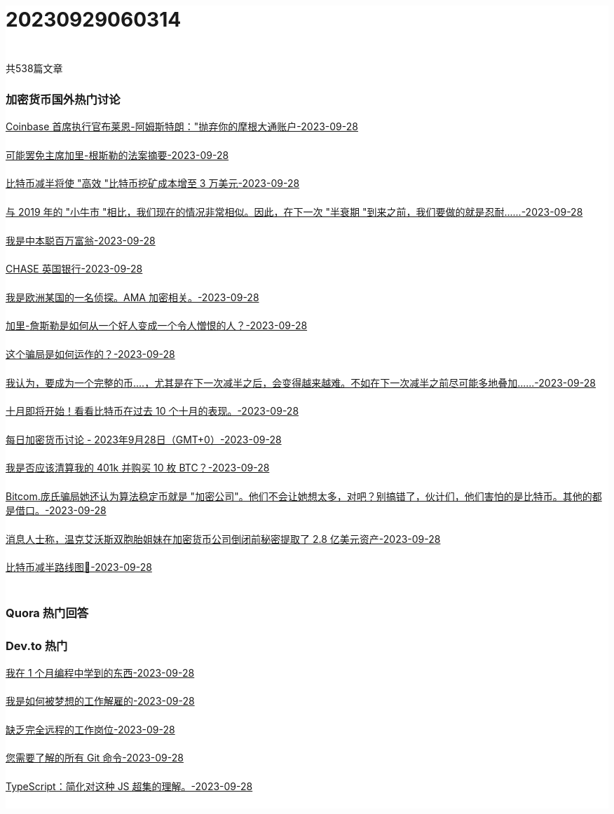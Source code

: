 <h1>20230929060314</h1><br/>共538篇文章


###  加密货币国外热门讨论

<a target=_blank rel=nofollow href="https://www.cityam.com/coinbase-ceo-brian-armstrong-ditch-your-jpmorgan-chase-accounts/" >Coinbase 首席执行官布莱恩-阿姆斯特朗："抛弃你的摩根大通账户-2023-09-28</a><br/><br/><a target=_blank rel=nofollow href="https://www.reddit.com/r/CryptoCurrency/comments/16ucpho/a_quick_summary_of_the_bill_that_could_remove/" >可能罢免主席加里-根斯勒的法案摘要-2023-09-28</a><br/><br/><a target=_blank rel=nofollow href="https://cointelegraph.com/news/bitcoin-halving-efficient-btc-mining-costs-30k" >比特币减半将使 "高效 "比特币挖矿成本增至 3 万美元-2023-09-28</a><br/><br/><a target=_blank rel=nofollow href="https://www.reddit.com/r/CryptoCurrency/comments/16tv0u8/we_are_in_a_very_similar_situation_right_now_than/" >与 2019 年的 "小牛市 "相比，我们现在的情况非常相似。因此，在下一次 "半衰期 "到来之前，我们要做的就是忍耐......-2023-09-28</a><br/><br/><a target=_blank rel=nofollow href="https://www.reddit.com/r/Bitcoin/comments/16ucirp/i_am_a_satoshi_millionnaire/" >我是中本聪百万富翁-2023-09-28</a><br/><br/><a target=_blank rel=nofollow href="https://old.reddit.com/r/Bitcoin/comments/16uewm6/chase_uk_bank/" >CHASE 英国银行-2023-09-28</a><br/><br/><a target=_blank rel=nofollow href="https://www.reddit.com/r/CryptoCurrency/comments/16uad0r/im_a_detective_in_a_european_country_ama_crypto/" >我是欧洲某国的一名侦探。AMA 加密相关。-2023-09-28</a><br/><br/><a target=_blank rel=nofollow href="https://www.reddit.com/r/Bitcoin/comments/16u7l0h/how_did_gary_gensler_turned_from_a_nice_guy_to_a/" >加里-詹斯勒是如何从一个好人变成一个令人憎恨的人？-2023-09-28</a><br/><br/><a target=_blank rel=nofollow href="https://www.reddit.com/r/Bitcoin/comments/16u0ymh/how_does_this_scam_work/" >这个骗局是如何运作的？-2023-09-28</a><br/><br/><a target=_blank rel=nofollow href="https://www.reddit.com/r/Bitcoin/comments/16twq0d/think_it_will_become_more_and_more_difficult_to/" >我认为，要成为一个完整的币....，尤其是在下一次减半之后，会变得越来越难。不如在下一次减半之前尽可能多地叠加......-2023-09-28</a><br/><br/><a target=_blank rel=nofollow href="https://www.reddit.com/r/CryptoCurrency/comments/16u6phz/uptober_is_about_to_begin_a_look_at_bitcoins/" >十月即将开始！看看比特币在过去 10 个十月的表现。-2023-09-28</a><br/><br/><a target=_blank rel=nofollow href="https://www.reddit.com/r/CryptoCurrency/comments/16u0jkd/daily_crypto_discussion_september_28_2023_gmt0/" >每日加密货币讨论 - 2023年9月28日（GMT+0）-2023-09-28</a><br/><br/><a target=_blank rel=nofollow href="https://www.reddit.com/r/Bitcoin/comments/16tyvmt/question_should_i_liquidate_my_401k_and_buy_10_btc/" >我是否应该清算我的 401k 并购买 10 枚 BTC？-2023-09-28</a><br/><br/><a target=_blank rel=nofollow href="https://old.reddit.com/r/Bitcoin/comments/16tzpwc/bitcom_ponzi_scream_and_she_thinks_an_algorithmic/" >Bitcom.庞氏骗局她还认为算法稳定币就是 "加密公司"。他们不会让她想太多，对吧？别搞错了，伙计们，他们害怕的是比特币。其他的都是借口。-2023-09-28</a><br/><br/><a target=_blank rel=nofollow href="https://nypost.com/2023/09/27/winklevoss-twins-secretly-withdrew-282m-in-gemini-assets-before-genesis-collapse-sources" >消息人士称，温克艾沃斯双胞胎姐妹在加密货币公司倒闭前秘密提取了 2.8 亿美元资产-2023-09-28</a><br/><br/><a target=_blank rel=nofollow href="https://old.reddit.com/r/Bitcoin/comments/16tko7v/bitcoin_halving_roadmap/" >比特币减半路线图🚀-2023-09-28</a><br/><br/>





###  Quora 热门回答







###  Dev.to 热门

<a target=_blank rel=nofollow href="https://dev.to/acamikuro/what-ive-learnt-in-1-month-of-programming-4a6o" >我在 1 个月编程中学到的东西-2023-09-28</a><br/><br/><a target=_blank rel=nofollow href="https://dev.to/juandadev/how-i-got-fired-from-my-dream-job-56hf" >我是如何被梦想的工作解雇的-2023-09-28</a><br/><br/><a target=_blank rel=nofollow href="https://dev.to/dumebii/lack-of-fully-remote-jobs-12n6" >缺乏完全远程的工作岗位-2023-09-28</a><br/><br/><a target=_blank rel=nofollow href="https://dev.to/frantchessico/all-the-git-commands-you-need-to-know-1m6e" >您需要了解的所有 Git 命令-2023-09-28</a><br/><br/><a target=_blank rel=nofollow href="https://dev.to/larideoliiveira/typescript-entendendo-de-forma-simplificada-esse-superconjunto-do-js-1m0c" >TypeScript：简化对这种 JS 超集的理解。-2023-09-28</a><br/><br/>
